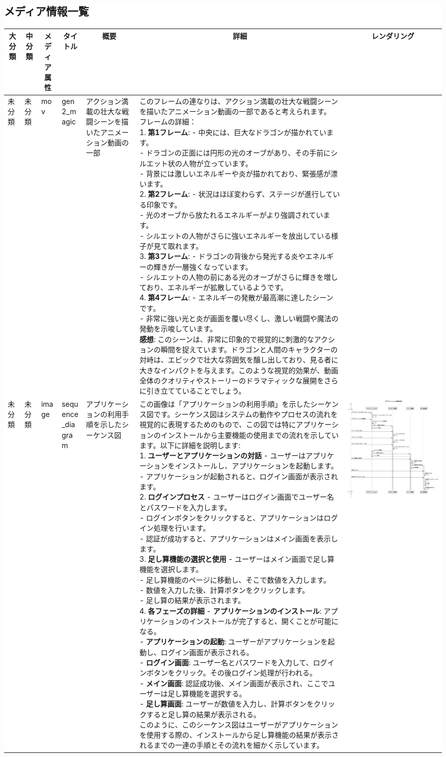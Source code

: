 ## メディア情報一覧

| 大分類 | 中分類 | メディア属性 | タイトル | 概要 | 詳細 | レンダリング |
|---|---|---|---|---|---|---|
| 未分類 | 未分類 | mov | gen2_magic | アクション満載の壮大な戦闘シーンを描いたアニメーション動画の一部 | このフレームの連なりは、アクション満載の壮大な戦闘シーンを描いたアニメーション動画の一部であると考えられます。 <br> フレームの詳細：<br> 1. **第1フレーム**:    - 中央には、巨大なドラゴンが描かれています。<br>    - ドラゴンの正面には円形の光のオーブがあり、その手前にシルエット状の人物が立っています。<br>    - 背景には激しいエネルギーや炎が描かれており、緊張感が漂います。<br> 2. **第2フレーム**:    - 状況はほぼ変わらず、ステージが進行している印象です。<br>    - 光のオーブから放たれるエネルギーがより強調されています。<br>    - シルエットの人物がさらに強いエネルギーを放出している様子が見て取れます。<br> 3. **第3フレーム**:    - ドラゴンの背後から発光する炎やエネルギーの輝きが一層強くなっています。<br>    - シルエットの人物の前にある光のオーブがさらに輝きを増しており、エネルギーが拡散しているようです。<br> 4. **第4フレーム**:    - エネルギーの発散が最高潮に達したシーンです。<br>    - 非常に強い光と炎が画面を覆い尽くし、激しい戦闘や魔法の発動を示唆しています。<br> **感想**: このシーンは、非常に印象的で視覚的に刺激的なアクションの瞬間を捉えています。ドラゴンと人間のキャラクターの対峙は、エピックで壮大な雰囲気を醸し出しており、見る者に大きなインパクトを与えます。このような視覚的効果が、動画全体のクオリティやストーリーのドラマティックな展開をさらに引き立てていることでしょう。 | <video controls><source src="./gen2_magic.mp4" type="video/mp4"></video> |
| 未分類 | 未分類 | image | sequence_diagram | アプリケーションの利用手順を示したシーケンス図 | この画像は「アプリケーションの利用手順」を示したシーケンス図です。シーケンス図はシステムの動作やプロセスの流れを視覚的に表現するためのもので、この図では特にアプリケーションのインストールから主要機能の使用までの流れを示しています。以下に詳細を説明します:<br>  1. **ユーザーとアプリケーションの対話**    - ユーザーはアプリケーションをインストールし、アプリケーションを起動します。<br>    - アプリケーションが起動されると、ログイン画面が表示されます。<br> 2. **ログインプロセス**    - ユーザーはログイン画面でユーザー名とパスワードを入力します。<br>    - ログインボタンをクリックすると、アプリケーションはログイン処理を行います。<br>    - 認証が成功すると、アプリケーションはメイン画面を表示します。<br> 3. **足し算機能の選択と使用**    - ユーザーはメイン画面で足し算機能を選択します。<br>    - 足し算機能のページに移動し、そこで数値を入力します。<br>    - 数値を入力した後、計算ボタンをクリックします。<br>    - 足し算の結果が表示されます。<br> 4. **各フェーズの詳細**    - **アプリケーションのインストール**: アプリケーションのインストールが完了すると、開くことが可能になる。<br>    - **アプリケーションの起動**: ユーザーがアプリケーションを起動し、ログイン画面が表示される。<br>    - **ログイン画面**: ユーザー名とパスワードを入力して、ログインボタンをクリック。その後ログイン処理が行われる。<br>    - **メイン画面**: 認証成功後、メイン画面が表示され、ここでユーザーは足し算機能を選択する。<br>    - **足し算画面**: ユーザーが数値を入力し、計算ボタンをクリックすると足し算の結果が表示される。<br> このように、このシーケンス図はユーザーがアプリケーションを使用する際の、インストールから足し算機能の結果が表示されるまでの一連の手順とその流れを細かく示しています。 | ![](./sequence_diagram.png) | 
